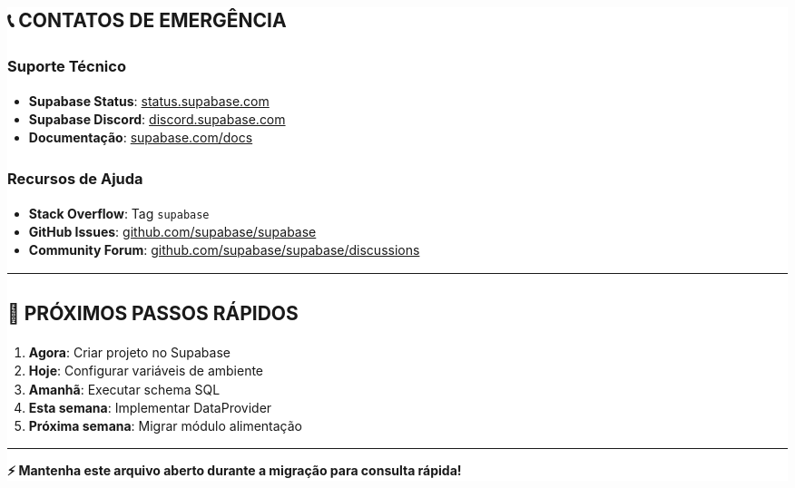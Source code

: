 
## 📞 **CONTATOS DE EMERGÊNCIA**

### **Suporte Técnico**
- **Supabase Status**: [status.supabase.com](https://status.supabase.com)
- **Supabase Discord**: [discord.supabase.com](https://discord.supabase.com)
- **Documentação**: [supabase.com/docs](https://supabase.com/docs)

### **Recursos de Ajuda**
- **Stack Overflow**: Tag `supabase`
- **GitHub Issues**: [github.com/supabase/supabase](https://github.com/supabase/supabase)
- **Community Forum**: [github.com/supabase/supabase/discussions](https://github.com/supabase/supabase/discussions)

---

## 🎯 **PRÓXIMOS PASSOS RÁPIDOS**

1. **Agora**: Criar projeto no Supabase
2. **Hoje**: Configurar variáveis de ambiente
3. **Amanhã**: Executar schema SQL
4. **Esta semana**: Implementar DataProvider
5. **Próxima semana**: Migrar módulo alimentação

---

**⚡ Mantenha este arquivo aberto durante a migração para consulta rápida!**
